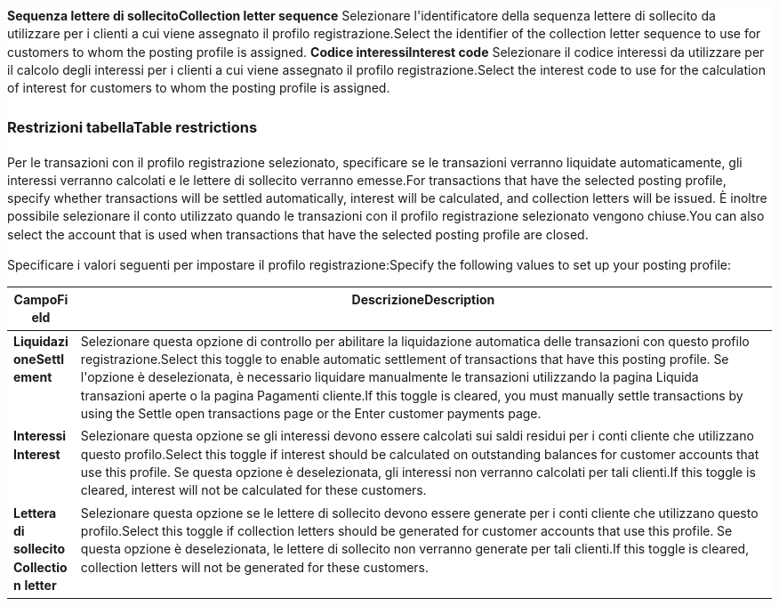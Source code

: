 <td><span data-ttu-id="88ab0-164"><strong>Sequenza lettere di sollecito</strong></span><span class="sxs-lookup"><span data-stu-id="88ab0-164"><strong>Collection letter sequence</strong></span></span></td>
<td><span data-ttu-id="88ab0-165">Selezionare l'identificatore della sequenza lettere di sollecito da utilizzare per i clienti a cui viene assegnato il profilo registrazione.</span><span class="sxs-lookup"><span data-stu-id="88ab0-165">Select the identifier of the collection letter sequence to use for customers to whom the posting profile is assigned.</span></span></td>
</tr>
<tr class="even">
<td><span data-ttu-id="88ab0-166"><strong>Codice interessi</strong></span><span class="sxs-lookup"><span data-stu-id="88ab0-166"><strong>Interest code</strong></span></span></td>
<td><span data-ttu-id="88ab0-167">Selezionare il codice interessi da utilizzare per il calcolo degli interessi per i clienti a cui viene assegnato il profilo registrazione.</span><span class="sxs-lookup"><span data-stu-id="88ab0-167">Select the interest code to use for the calculation of interest for customers to whom the posting profile is assigned.</span></span></td>
</tr>
</tbody>
</table>

### 

### <a name="table-restrictions"></a><span data-ttu-id="88ab0-168">**Restrizioni tabella**</span><span class="sxs-lookup"><span data-stu-id="88ab0-168">**Table restrictions**</span></span>

<span data-ttu-id="88ab0-169">Per le transazioni con il profilo registrazione selezionato, specificare se le transazioni verranno liquidate automaticamente, gli interessi verranno calcolati e le lettere di sollecito verranno emesse.</span><span class="sxs-lookup"><span data-stu-id="88ab0-169">For transactions that have the selected posting profile, specify whether transactions will be settled automatically, interest will be calculated, and collection letters will be issued.</span></span> <span data-ttu-id="88ab0-170">È inoltre possibile selezionare il conto utilizzato quando le transazioni con il profilo registrazione selezionato vengono chiuse.</span><span class="sxs-lookup"><span data-stu-id="88ab0-170">You can also select the account that is used when transactions that have the selected posting profile are closed.</span></span>

<span data-ttu-id="88ab0-171">Specificare i valori seguenti per impostare il profilo registrazione:</span><span class="sxs-lookup"><span data-stu-id="88ab0-171">Specify the following values to set up your posting profile:</span></span>

| <span data-ttu-id="88ab0-172">Campo</span><span class="sxs-lookup"><span data-stu-id="88ab0-172">Field</span></span>                 | <span data-ttu-id="88ab0-173">Descrizione</span><span class="sxs-lookup"><span data-stu-id="88ab0-173">Description</span></span>                                                                                                                                                                                                                                        |
|-----------------------|----------------------------------------------------------------------------------------------------------------------------------------------------------------------------------------------------------------------------------------------------|
| <span data-ttu-id="88ab0-174">**Liquidazione**</span><span class="sxs-lookup"><span data-stu-id="88ab0-174">**Settlement**</span></span>        | <span data-ttu-id="88ab0-175">Selezionare questa opzione di controllo per abilitare la liquidazione automatica delle transazioni con questo profilo registrazione.</span><span class="sxs-lookup"><span data-stu-id="88ab0-175">Select this toggle to enable automatic settlement of transactions that have this posting profile.</span></span> <span data-ttu-id="88ab0-176">Se l'opzione è deselezionata, è necessario liquidare manualmente le transazioni utilizzando la pagina Liquida transazioni aperte o la pagina Pagamenti cliente.</span><span class="sxs-lookup"><span data-stu-id="88ab0-176">If this toggle is cleared, you must manually settle transactions by using the Settle open transactions page or the Enter customer payments page.</span></span> |
| <span data-ttu-id="88ab0-177">**Interessi**</span><span class="sxs-lookup"><span data-stu-id="88ab0-177">**Interest**</span></span>          | <span data-ttu-id="88ab0-178">Selezionare questa opzione se gli interessi devono essere calcolati sui saldi residui per i conti cliente che utilizzano questo profilo.</span><span class="sxs-lookup"><span data-stu-id="88ab0-178">Select this toggle if interest should be calculated on outstanding balances for customer accounts that use this profile.</span></span> <span data-ttu-id="88ab0-179">Se questa opzione è deselezionata, gli interessi non verranno calcolati per tali clienti.</span><span class="sxs-lookup"><span data-stu-id="88ab0-179">If this toggle is cleared, interest will not be calculated for these customers.</span></span>                                           |
| <span data-ttu-id="88ab0-180">**Lettera di sollecito**</span><span class="sxs-lookup"><span data-stu-id="88ab0-180">**Collection letter**</span></span> | <span data-ttu-id="88ab0-181">Selezionare questa opzione se le lettere di sollecito devono essere generate per i conti cliente che utilizzano questo profilo.</span><span class="sxs-lookup"><span data-stu-id="88ab0-181">Select this toggle if collection letters should be generated for customer accounts that use this profile.</span></span> <span data-ttu-id="88ab0-182">Se questa opzione è deselezionata, le lettere di sollecito non verranno generate per tali clienti.</span><span class="sxs-lookup"><span data-stu-id="88ab0-182">If this toggle is cleared, collection letters will not be generated for these customers.</span></span>                                                 |